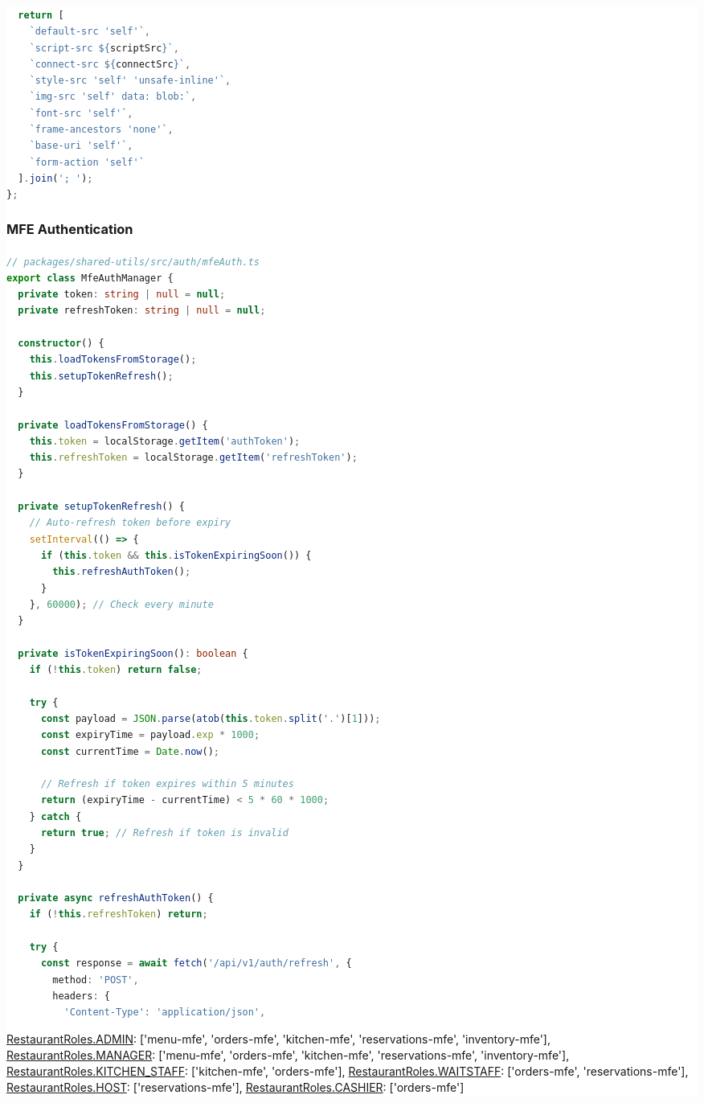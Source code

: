 ```typescript
  return [
    `default-src 'self'`,
    `script-src ${scriptSrc}`,
    `connect-src ${connectSrc}`,
    `style-src 'self' 'unsafe-inline'`,
    `img-src 'self' data: blob:`,
    `font-src 'self'`,
    `frame-ancestors 'none'`,
    `base-uri 'self'`,
    `form-action 'self'`
  ].join('; ');
};
```

### MFE Authentication
```typescript
// packages/shared-utils/src/auth/mfeAuth.ts
export class MfeAuthManager {
  private token: string | null = null;
  private refreshToken: string | null = null;
  
  constructor() {
    this.loadTokensFromStorage();
    this.setupTokenRefresh();
  }
  
  private loadTokensFromStorage() {
    this.token = localStorage.getItem('authToken');
    this.refreshToken = localStorage.getItem('refreshToken');
  }
  
  private setupTokenRefresh() {
    // Auto-refresh token before expiry
    setInterval(() => {
      if (this.token && this.isTokenExpiringSoon()) {
        this.refreshAuthToken();
      }
    }, 60000); // Check every minute
  }
  
  private isTokenExpiringSoon(): boolean {
    if (!this.token) return false;
    
    try {
      const payload = JSON.parse(atob(this.token.split('.')[1]));
      const expiryTime = payload.exp * 1000;
      const currentTime = Date.now();
      
      // Refresh if token expires within 5 minutes
      return (expiryTime - currentTime) < 5 * 60 * 1000;
    } catch {
      return true; // Refresh if token is invalid
    }
  }
  
  private async refreshAuthToken() {
    if (!this.refreshToken) return;
    
    try {
      const response = await fetch('/api/v1/auth/refresh', {
        method: 'POST',
        headers: {
          'Content-Type': 'application/json',
```

  [RestaurantRoles.ADMIN]: [
  [RestaurantRoles.MANAGER]: [
  [RestaurantRoles.KITCHEN_STAFF]: [
  [RestaurantRoles.WAITSTAFF]: [
  [RestaurantRoles.HOST]: [
  [RestaurantRoles.CASHIER]: [
  [RestaurantRoles.ADMIN]: ['menu-mfe', 'orders-mfe', 'kitchen-mfe', 'reservations-mfe', 'inventory-mfe'],
  [RestaurantRoles.MANAGER]: ['menu-mfe', 'orders-mfe', 'kitchen-mfe', 'reservations-mfe', 'inventory-mfe'],
  [RestaurantRoles.KITCHEN_STAFF]: ['kitchen-mfe', 'orders-mfe'],
  [RestaurantRoles.WAITSTAFF]: ['orders-mfe', 'reservations-mfe'],
  [RestaurantRoles.HOST]: ['reservations-mfe'],
  [RestaurantRoles.CASHIER]: ['orders-mfe']